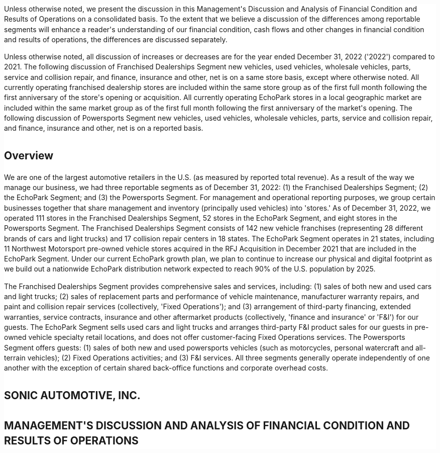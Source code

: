 Unless otherwise noted, we present the discussion in this Management's Discussion and Analysis of Financial Condition and Results of Operations on a consolidated basis. To the extent that we believe a discussion of the differences among reportable segments will enhance a reader's understanding of our financial condition, cash flows and other changes in financial condition and results of operations, the differences are discussed separately.

Unless otherwise noted, all discussion of increases or decreases are for the year ended December 31, 2022 ('2022') compared to 2021. The following discussion of Franchised Dealerships Segment new vehicles, used vehicles, wholesale vehicles, parts, service and collision repair, and finance, insurance and other, net is on a same store basis, except  where  otherwise  noted. All  currently  operating  franchised  dealership  stores  are  included  within  the  same  store  group  as  of  the  first  full  month  following  the  first anniversary of the store's opening or acquisition. All currently operating EchoPark stores in a local geographic market are included within the same market group as of the first full  month following the first anniversary of the market's opening. The following discussion of Powersports Segment new vehicles, used vehicles, wholesale vehicles, parts, service and collision repair, and finance, insurance and other, net is on a reported basis.

## Overview

We are one of the largest automotive retailers in the U.S. (as measured by reported total revenue). As a result of the way we manage our business, we had three reportable segments as of December 31, 2022: (1) the Franchised Dealerships Segment; (2) the EchoPark Segment; and (3) the Powersports Segment. For management and operational reporting purposes, we group certain businesses together that share management and inventory (principally used vehicles) into 'stores.' As of December 31, 2022, we operated 111 stores in the Franchised Dealerships Segment, 52 stores in the EchoPark Segment, and eight stores in the Powersports Segment. The Franchised Dealerships Segment consists of 142 new vehicle franchises (representing 28 different brands of cars and light trucks) and 17 collision repair centers in 18 states. The EchoPark Segment operates in 21 states, including 11 Northwest Motorsport pre-owned vehicle stores acquired in the RFJ Acquisition in December 2021 that are included in the EchoPark Segment. Under our current EchoPark growth plan, we plan to continue to increase our physical and digital footprint as we build out a nationwide EchoPark distribution network expected to reach 90% of the U.S. population by 2025.

The Franchised Dealerships Segment provides comprehensive sales and services, including: (1) sales of both new and used cars and light trucks; (2) sales of replacement parts and performance of vehicle maintenance, manufacturer warranty repairs, and paint and collision repair services (collectively, 'Fixed Operations'); and (3) arrangement of third-party  financing,  extended  warranties,  service  contracts,  insurance  and  other  aftermarket  products  (collectively,  'finance  and  insurance'  or  'F&amp;I')  for  our  guests.  The EchoPark Segment sells used cars and light trucks and arranges third-party F&amp;I product sales for our guests in pre-owned vehicle specialty retail locations, and does not offer customer-facing Fixed Operations services. The Powersports Segment offers guests: (1) sales of both new and used powersports vehicles (such as motorcycles, personal watercraft and all-terrain vehicles); (2) Fixed Operations activities; and (3) F&amp;I services. All three segments generally operate independently of one another with the exception of certain shared back-office functions and corporate overhead costs.

## SONIC AUTOMOTIVE, INC.

## MANAGEMENT'S DISCUSSION AND ANALYSIS OF FINANCIAL CONDITION AND RESULTS OF OPERATIONS
